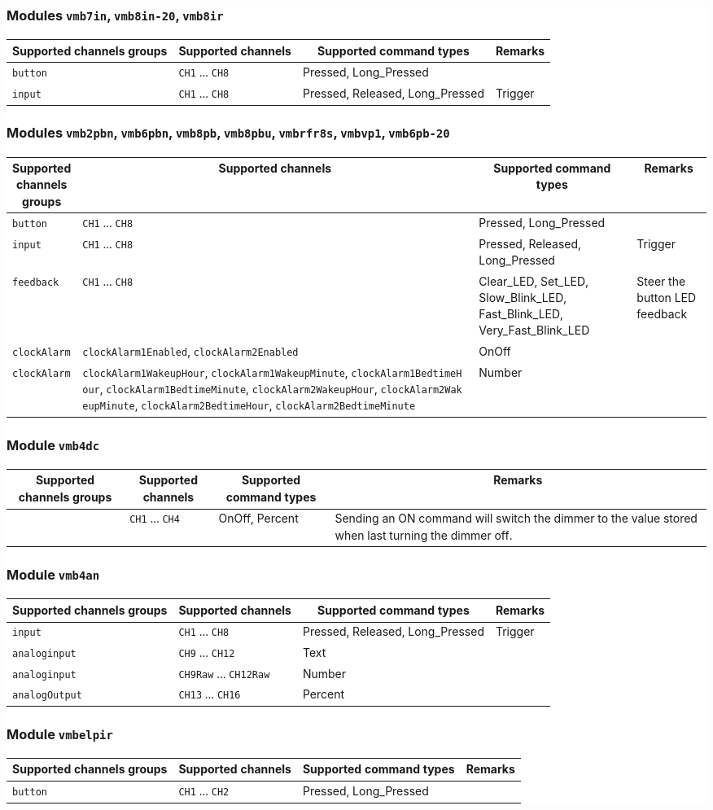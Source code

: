 ### Modules `vmb7in`, `vmb8in-20`, `vmb8ir`
| Supported channels groups | Supported channels | Supported command types         | Remarks |
|---------------------------|--------------------|---------------------------------|---------|
| `button`                  | `CH1` ... `CH8`    | Pressed, Long_Pressed           |         |
| `input`                   | `CH1` ... `CH8`    | Pressed, Released, Long_Pressed | Trigger |


### Modules `vmb2pbn`, `vmb6pbn`, `vmb8pb`, `vmb8pbu`, `vmbrfr8s`, `vmbvp1`, `vmb6pb-20`
| Supported channels groups | Supported channels                                                                                                                                                                                                 | Supported command types                                                 | Remarks                       |
|---------------------------|------------------------------------------------------------------------------------------------------------------------------------------------------------------------------------------------------------------- |-------------------------------------------------------------------------|-------------------------------|
| `button`                  | `CH1` ... `CH8`                                                                                                                                                                                                    | Pressed, Long_Pressed                                                   |                               |
| `input`                   | `CH1` ... `CH8`                                                                                                                                                                                                    | Pressed, Released, Long_Pressed                                         | Trigger                       |
| `feedback`                | `CH1` ... `CH8`                                                                                                                                                                                                    | Clear_LED, Set_LED, Slow_Blink_LED, Fast_Blink_LED, Very_Fast_Blink_LED | Steer the button LED feedback |
| `clockAlarm`              | `clockAlarm1Enabled`, `clockAlarm2Enabled`                                                                                                                                                                         | OnOff                                                                   |                               |
| `clockAlarm`              | `clockAlarm1WakeupHour`, `clockAlarm1WakeupMinute`, `clockAlarm1BedtimeHour`, `clockAlarm1BedtimeMinute`, `clockAlarm2WakeupHour`, `clockAlarm2WakeupMinute`, `clockAlarm2BedtimeHour`, `clockAlarm2BedtimeMinute` | Number                                                                  |                               |

### Module `vmb4dc`
| Supported channels groups | Supported channels | Supported command types | Remarks                                                                                            |
|---------------------------|--------------------|-------------------------|----------------------------------------------------------------------------------------------------|
|                           | `CH1` ... `CH4`    | OnOff, Percent          | Sending an ON command will switch the dimmer to the value stored when last turning the dimmer off. |

### Module `vmb4an`
| Supported channels groups | Supported channels     | Supported command types         | Remarks |
|---------------------------|------------------------|---------------------------------|---------|
| `input`                   | `CH1` ... `CH8`        | Pressed, Released, Long_Pressed | Trigger |
| `analoginput`             | `CH9` ... `CH12`       | Text                            |         |
| `analoginput`             | `CH9Raw` ... `CH12Raw` | Number                          |         |
| `analogOutput`            | `CH13` ... `CH16`      | Percent                         |         |

### Module `vmbelpir`
| Supported channels groups | Supported channels                                                                                                                                                                                                                                                                                                                                                               | Supported command types         | Remarks                           |
|---------------------------|----------------------------------------------------------------------------------------------------------------------------------------------------------------------------------------------------------------------------------------------------------------------------------------------------------------------------------------------------------------------------------|---------------------------------|-----------------------------------|
| `button`                  | `CH1` ... `CH2`                                                                                                                                                                                                                                                                                                                                                                  | Pressed, Long_Pressed           |                                   |